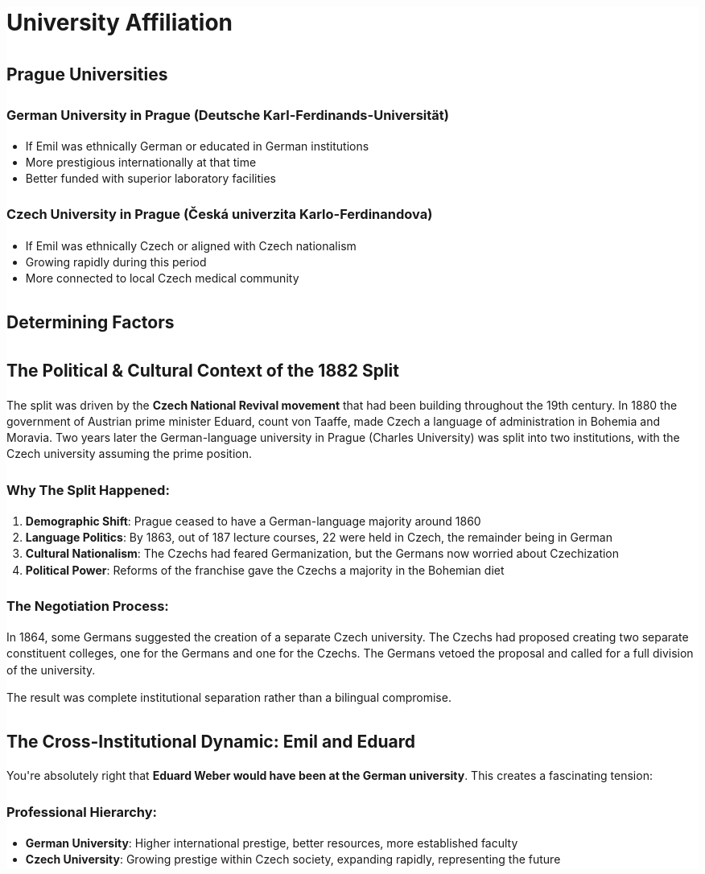 # University Affiliation

## Prague Universities

### German University in Prague (Deutsche Karl-Ferdinands-Universität)
- If Emil was ethnically German or educated in German institutions
- More prestigious internationally at that time
- Better funded with superior laboratory facilities

### Czech University in Prague (Česká univerzita Karlo-Ferdinandova)
- If Emil was ethnically Czech or aligned with Czech nationalism
- Growing rapidly during this period
- More connected to local Czech medical community

## Determining Factors


## **The Political & Cultural Context of the 1882 Split**

The split was driven by the **Czech National Revival movement** that had been building throughout the 19th century. In 1880 the government of Austrian prime minister Eduard, count von Taaffe, made Czech a language of administration in Bohemia and Moravia. Two years later the German-language university in Prague (Charles University) was split into two institutions, with the Czech university assuming the prime position.

### **Why The Split Happened:**
1. **Demographic Shift**: Prague ceased to have a German-language majority around 1860
2. **Language Politics**: By 1863, out of 187 lecture courses, 22 were held in Czech, the remainder being in German
3. **Cultural Nationalism**: The Czechs had feared Germanization, but the Germans now worried about Czechization
4. **Political Power**: Reforms of the franchise gave the Czechs a majority in the Bohemian diet

### **The Negotiation Process:**
In 1864, some Germans suggested the creation of a separate Czech university. The Czechs had proposed creating two separate constituent colleges, one for the Germans and one for the Czechs. The Germans vetoed the proposal and called for a full division of the university.

The result was complete institutional separation rather than a bilingual compromise.

## **The Cross-Institutional Dynamic: Emil and Eduard**

You're absolutely right that **Eduard Weber would have been at the German university**. This creates a fascinating tension:

### **Professional Hierarchy:**
- **German University**: Higher international prestige, better resources, more established faculty
- **Czech University**: Growing prestige within Czech society, expanding rapidly, representing the future
